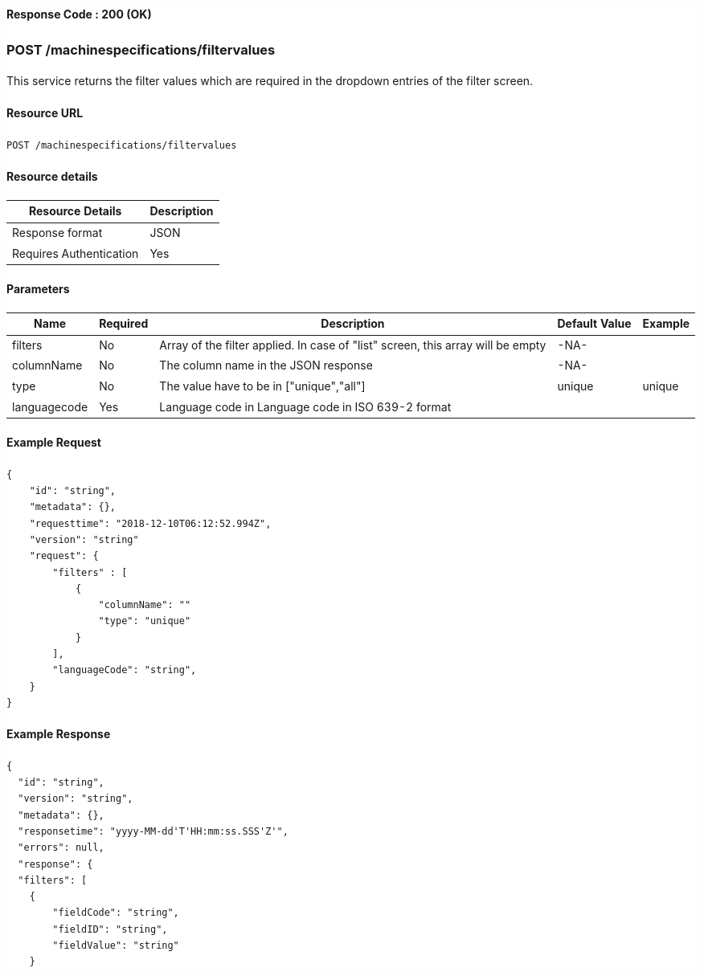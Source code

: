 **Response Code : 200 (OK)**

### POST /machinespecifications/filtervalues

This service returns the filter values which are required in the dropdown entries of the filter screen.

#### Resource URL

`POST /machinespecifications/filtervalues`

#### Resource details

| Resource Details        | Description |
| ----------------------- | ----------- |
| Response format         | JSON        |
| Requires Authentication | Yes         |

#### Parameters

| Name         | Required | Description                                                                     | Default Value | Example |
| ------------ | -------- | ------------------------------------------------------------------------------- | ------------- | ------- |
| filters      | No       | Array of the filter applied. In case of "list" screen, this array will be empty | -NA-          |         |
| columnName   | No       | The column name in the JSON response                                            | -NA-          |         |
| type         | No       | The value have to be in \["unique","all"]                                       | unique        | unique  |
| languagecode | Yes      | Language code in Language code in ISO 639-2 format                              |               |         |

#### Example Request

```
{
	"id": "string",
	"metadata": {},
	"requesttime": "2018-12-10T06:12:52.994Z",
	"version": "string"
	"request": {
		"filters" : [
			{
				"columnName": ""
				"type": "unique"
			}
		],
		"languageCode": "string",
	}
}
```

#### Example Response

```
{
  "id": "string",
  "version": "string",
  "metadata": {},
  "responsetime": "yyyy-MM-dd'T'HH:mm:ss.SSS'Z'",
  "errors": null,
  "response": {
  "filters": [
	{
		"fieldCode": "string",
		"fieldID": "string",
		"fieldValue": "string"
	}
```